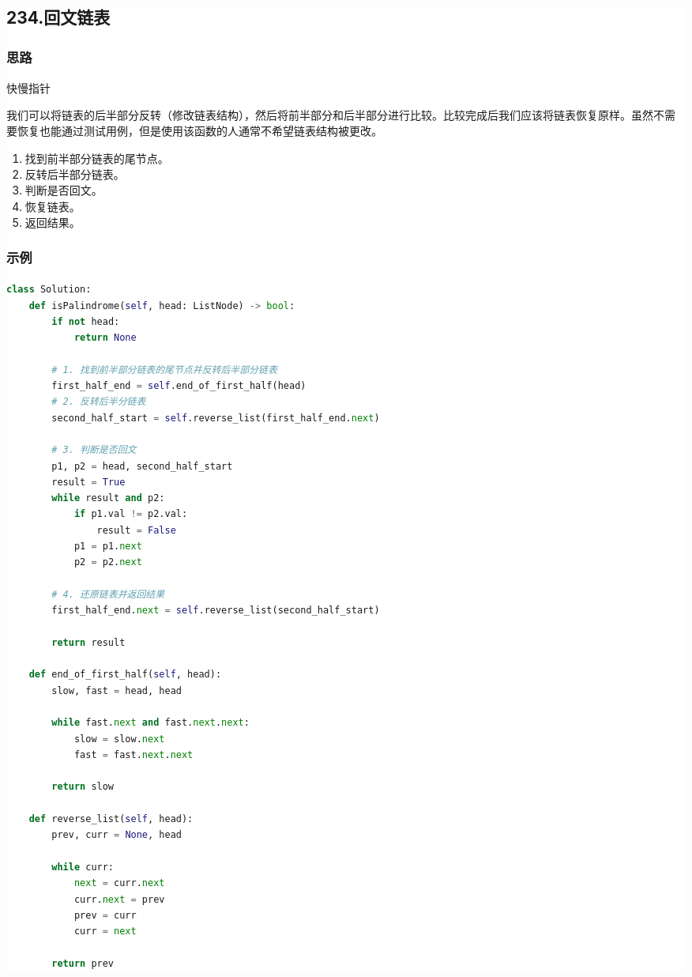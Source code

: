 ## 234.回文链表

### 思路

快慢指针

我们可以将链表的后半部分反转（修改链表结构），然后将前半部分和后半部分进行比较。比较完成后我们应该将链表恢复原样。虽然不需要恢复也能通过测试用例，但是使用该函数的人通常不希望链表结构被更改。

1. 找到前半部分链表的尾节点。
2. 反转后半部分链表。
3. 判断是否回文。
4. 恢复链表。
5. 返回结果。

### 示例

```python
class Solution:
    def isPalindrome(self, head: ListNode) -> bool:
        if not head:
            return None

        # 1. 找到前半部分链表的尾节点并反转后半部分链表
        first_half_end = self.end_of_first_half(head)
        # 2. 反转后半分链表
        second_half_start = self.reverse_list(first_half_end.next)

        # 3. 判断是否回文
        p1, p2 = head, second_half_start
        result = True
        while result and p2:
            if p1.val != p2.val:
                result = False
            p1 = p1.next
            p2 = p2.next

        # 4. 还原链表并返回结果
        first_half_end.next = self.reverse_list(second_half_start)

        return result

    def end_of_first_half(self, head):
        slow, fast = head, head

        while fast.next and fast.next.next:
            slow = slow.next
            fast = fast.next.next

        return slow

    def reverse_list(self, head):
        prev, curr = None, head

        while curr:
            next = curr.next
            curr.next = prev
            prev = curr
            curr = next

        return prev
```
